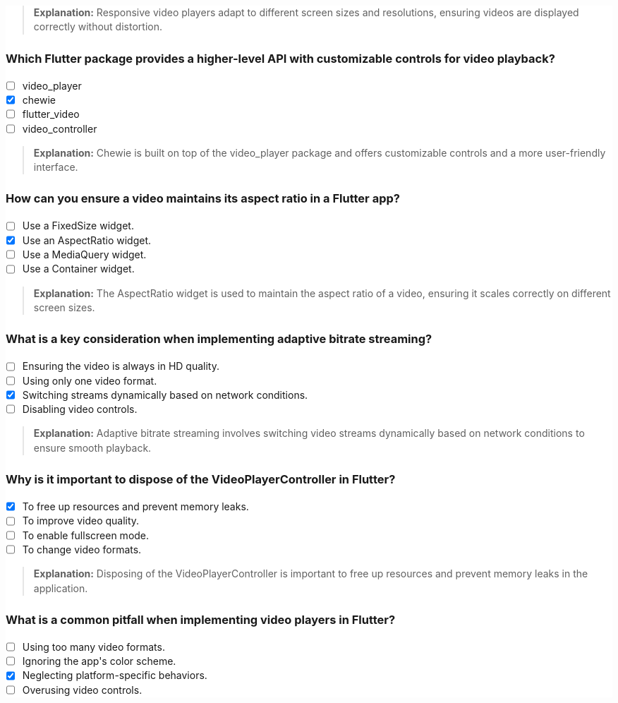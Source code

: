 > **Explanation:** Responsive video players adapt to different screen sizes and resolutions, ensuring videos are displayed correctly without distortion.

### Which Flutter package provides a higher-level API with customizable controls for video playback?

- [ ] video_player
- [x] chewie
- [ ] flutter_video
- [ ] video_controller

> **Explanation:** Chewie is built on top of the video_player package and offers customizable controls and a more user-friendly interface.

### How can you ensure a video maintains its aspect ratio in a Flutter app?

- [ ] Use a FixedSize widget.
- [x] Use an AspectRatio widget.
- [ ] Use a MediaQuery widget.
- [ ] Use a Container widget.

> **Explanation:** The AspectRatio widget is used to maintain the aspect ratio of a video, ensuring it scales correctly on different screen sizes.

### What is a key consideration when implementing adaptive bitrate streaming?

- [ ] Ensuring the video is always in HD quality.
- [ ] Using only one video format.
- [x] Switching streams dynamically based on network conditions.
- [ ] Disabling video controls.

> **Explanation:** Adaptive bitrate streaming involves switching video streams dynamically based on network conditions to ensure smooth playback.

### Why is it important to dispose of the VideoPlayerController in Flutter?

- [x] To free up resources and prevent memory leaks.
- [ ] To improve video quality.
- [ ] To enable fullscreen mode.
- [ ] To change video formats.

> **Explanation:** Disposing of the VideoPlayerController is important to free up resources and prevent memory leaks in the application.

### What is a common pitfall when implementing video players in Flutter?

- [ ] Using too many video formats.
- [ ] Ignoring the app's color scheme.
- [x] Neglecting platform-specific behaviors.
- [ ] Overusing video controls.
